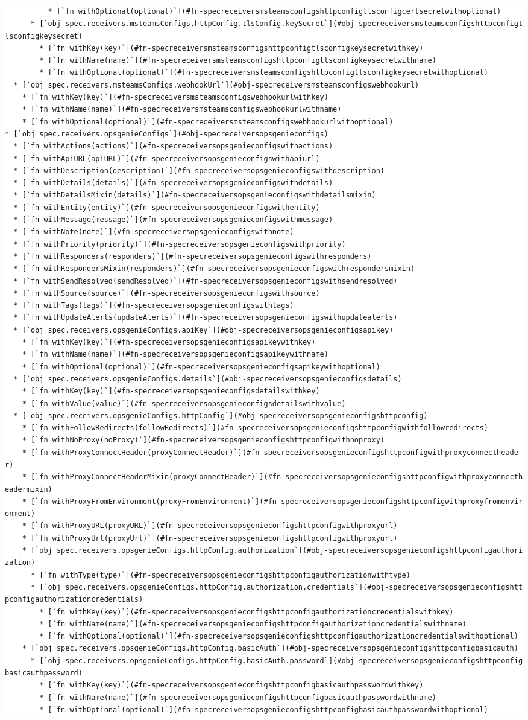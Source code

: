               * [`fn withOptional(optional)`](#fn-specreceiversmsteamsconfigshttpconfigtlsconfigcertsecretwithoptional)
          * [`obj spec.receivers.msteamsConfigs.httpConfig.tlsConfig.keySecret`](#obj-specreceiversmsteamsconfigshttpconfigtlsconfigkeysecret)
            * [`fn withKey(key)`](#fn-specreceiversmsteamsconfigshttpconfigtlsconfigkeysecretwithkey)
            * [`fn withName(name)`](#fn-specreceiversmsteamsconfigshttpconfigtlsconfigkeysecretwithname)
            * [`fn withOptional(optional)`](#fn-specreceiversmsteamsconfigshttpconfigtlsconfigkeysecretwithoptional)
      * [`obj spec.receivers.msteamsConfigs.webhookUrl`](#obj-specreceiversmsteamsconfigswebhookurl)
        * [`fn withKey(key)`](#fn-specreceiversmsteamsconfigswebhookurlwithkey)
        * [`fn withName(name)`](#fn-specreceiversmsteamsconfigswebhookurlwithname)
        * [`fn withOptional(optional)`](#fn-specreceiversmsteamsconfigswebhookurlwithoptional)
    * [`obj spec.receivers.opsgenieConfigs`](#obj-specreceiversopsgenieconfigs)
      * [`fn withActions(actions)`](#fn-specreceiversopsgenieconfigswithactions)
      * [`fn withApiURL(apiURL)`](#fn-specreceiversopsgenieconfigswithapiurl)
      * [`fn withDescription(description)`](#fn-specreceiversopsgenieconfigswithdescription)
      * [`fn withDetails(details)`](#fn-specreceiversopsgenieconfigswithdetails)
      * [`fn withDetailsMixin(details)`](#fn-specreceiversopsgenieconfigswithdetailsmixin)
      * [`fn withEntity(entity)`](#fn-specreceiversopsgenieconfigswithentity)
      * [`fn withMessage(message)`](#fn-specreceiversopsgenieconfigswithmessage)
      * [`fn withNote(note)`](#fn-specreceiversopsgenieconfigswithnote)
      * [`fn withPriority(priority)`](#fn-specreceiversopsgenieconfigswithpriority)
      * [`fn withResponders(responders)`](#fn-specreceiversopsgenieconfigswithresponders)
      * [`fn withRespondersMixin(responders)`](#fn-specreceiversopsgenieconfigswithrespondersmixin)
      * [`fn withSendResolved(sendResolved)`](#fn-specreceiversopsgenieconfigswithsendresolved)
      * [`fn withSource(source)`](#fn-specreceiversopsgenieconfigswithsource)
      * [`fn withTags(tags)`](#fn-specreceiversopsgenieconfigswithtags)
      * [`fn withUpdateAlerts(updateAlerts)`](#fn-specreceiversopsgenieconfigswithupdatealerts)
      * [`obj spec.receivers.opsgenieConfigs.apiKey`](#obj-specreceiversopsgenieconfigsapikey)
        * [`fn withKey(key)`](#fn-specreceiversopsgenieconfigsapikeywithkey)
        * [`fn withName(name)`](#fn-specreceiversopsgenieconfigsapikeywithname)
        * [`fn withOptional(optional)`](#fn-specreceiversopsgenieconfigsapikeywithoptional)
      * [`obj spec.receivers.opsgenieConfigs.details`](#obj-specreceiversopsgenieconfigsdetails)
        * [`fn withKey(key)`](#fn-specreceiversopsgenieconfigsdetailswithkey)
        * [`fn withValue(value)`](#fn-specreceiversopsgenieconfigsdetailswithvalue)
      * [`obj spec.receivers.opsgenieConfigs.httpConfig`](#obj-specreceiversopsgenieconfigshttpconfig)
        * [`fn withFollowRedirects(followRedirects)`](#fn-specreceiversopsgenieconfigshttpconfigwithfollowredirects)
        * [`fn withNoProxy(noProxy)`](#fn-specreceiversopsgenieconfigshttpconfigwithnoproxy)
        * [`fn withProxyConnectHeader(proxyConnectHeader)`](#fn-specreceiversopsgenieconfigshttpconfigwithproxyconnectheader)
        * [`fn withProxyConnectHeaderMixin(proxyConnectHeader)`](#fn-specreceiversopsgenieconfigshttpconfigwithproxyconnectheadermixin)
        * [`fn withProxyFromEnvironment(proxyFromEnvironment)`](#fn-specreceiversopsgenieconfigshttpconfigwithproxyfromenvironment)
        * [`fn withProxyURL(proxyURL)`](#fn-specreceiversopsgenieconfigshttpconfigwithproxyurl)
        * [`fn withProxyUrl(proxyUrl)`](#fn-specreceiversopsgenieconfigshttpconfigwithproxyurl)
        * [`obj spec.receivers.opsgenieConfigs.httpConfig.authorization`](#obj-specreceiversopsgenieconfigshttpconfigauthorization)
          * [`fn withType(type)`](#fn-specreceiversopsgenieconfigshttpconfigauthorizationwithtype)
          * [`obj spec.receivers.opsgenieConfigs.httpConfig.authorization.credentials`](#obj-specreceiversopsgenieconfigshttpconfigauthorizationcredentials)
            * [`fn withKey(key)`](#fn-specreceiversopsgenieconfigshttpconfigauthorizationcredentialswithkey)
            * [`fn withName(name)`](#fn-specreceiversopsgenieconfigshttpconfigauthorizationcredentialswithname)
            * [`fn withOptional(optional)`](#fn-specreceiversopsgenieconfigshttpconfigauthorizationcredentialswithoptional)
        * [`obj spec.receivers.opsgenieConfigs.httpConfig.basicAuth`](#obj-specreceiversopsgenieconfigshttpconfigbasicauth)
          * [`obj spec.receivers.opsgenieConfigs.httpConfig.basicAuth.password`](#obj-specreceiversopsgenieconfigshttpconfigbasicauthpassword)
            * [`fn withKey(key)`](#fn-specreceiversopsgenieconfigshttpconfigbasicauthpasswordwithkey)
            * [`fn withName(name)`](#fn-specreceiversopsgenieconfigshttpconfigbasicauthpasswordwithname)
            * [`fn withOptional(optional)`](#fn-specreceiversopsgenieconfigshttpconfigbasicauthpasswordwithoptional)